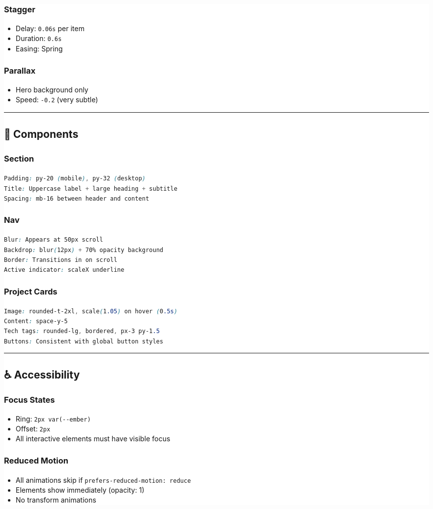 ### Stagger
- Delay: `0.06s` per item
- Duration: `0.6s`
- Easing: Spring

### Parallax
- Hero background only
- Speed: `-0.2` (very subtle)

---

## 🧩 Components

### Section
```css
Padding: py-20 (mobile), py-32 (desktop)
Title: Uppercase label + large heading + subtitle
Spacing: mb-16 between header and content
```

### Nav
```css
Blur: Appears at 50px scroll
Backdrop: blur(12px) + 70% opacity background
Border: Transitions in on scroll
Active indicator: scaleX underline
```

### Project Cards
```css
Image: rounded-t-2xl, scale(1.05) on hover (0.5s)
Content: space-y-5
Tech tags: rounded-lg, bordered, px-3 py-1.5
Buttons: Consistent with global button styles
```

---

## ♿ Accessibility

### Focus States
- Ring: `2px var(--ember)`
- Offset: `2px`
- All interactive elements must have visible focus

### Reduced Motion
- All animations skip if `prefers-reduced-motion: reduce`
- Elements show immediately (opacity: 1)
- No transform animations
